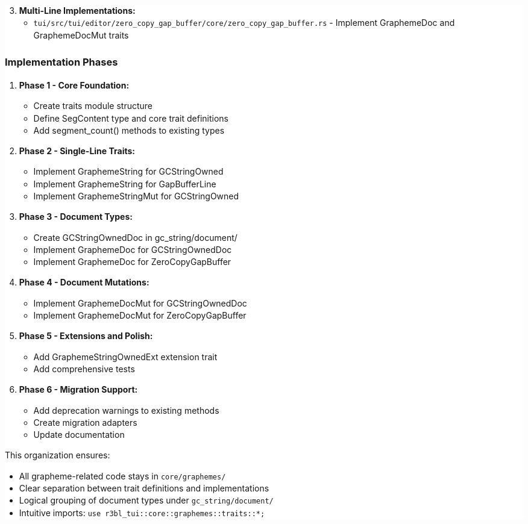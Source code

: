3. **Multi-Line Implementations:**
   - `tui/src/tui/editor/zero_copy_gap_buffer/core/zero_copy_gap_buffer.rs` - Implement GraphemeDoc
     and GraphemeDocMut traits

### Implementation Phases

1. **Phase 1 - Core Foundation:**
   - Create traits module structure
   - Define SegContent type and core trait definitions
   - Add segment_count() methods to existing types

2. **Phase 2 - Single-Line Traits:**
   - Implement GraphemeString for GCStringOwned
   - Implement GraphemeString for GapBufferLine
   - Implement GraphemeStringMut for GCStringOwned

3. **Phase 3 - Document Types:**
   - Create GCStringOwnedDoc in gc_string/document/
   - Implement GraphemeDoc for GCStringOwnedDoc
   - Implement GraphemeDoc for ZeroCopyGapBuffer

4. **Phase 4 - Document Mutations:**
   - Implement GraphemeDocMut for GCStringOwnedDoc
   - Implement GraphemeDocMut for ZeroCopyGapBuffer

5. **Phase 5 - Extensions and Polish:**
   - Add GraphemeStringOwnedExt extension trait
   - Add comprehensive tests

6. **Phase 6 - Migration Support:**
   - Add deprecation warnings to existing methods
   - Create migration adapters
   - Update documentation

This organization ensures:

- All grapheme-related code stays in `core/graphemes/`
- Clear separation between trait definitions and implementations
- Logical grouping of document types under `gc_string/document/`
- Intuitive imports: `use r3bl_tui::core::graphemes::traits::*;`
